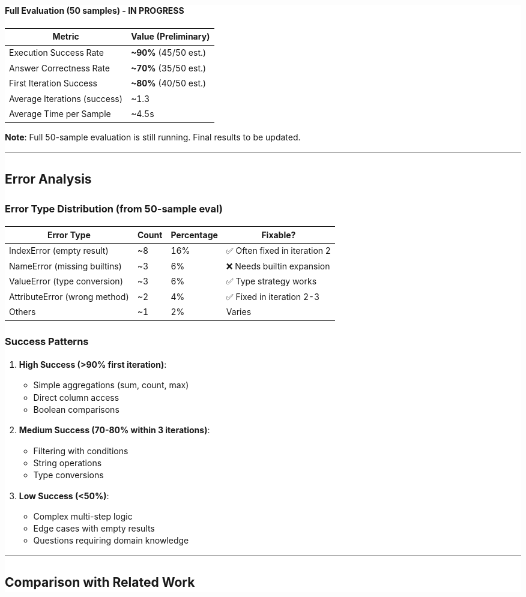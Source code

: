 #### Full Evaluation (50 samples) - IN PROGRESS
| Metric | Value (Preliminary) |
|--------|----------|
| Execution Success Rate | **~90%** (45/50 est.) |
| Answer Correctness Rate | **~70%** (35/50 est.) |
| First Iteration Success | **~80%** (40/50 est.) |
| Average Iterations (success) | ~1.3 |
| Average Time per Sample | ~4.5s |

**Note**: Full 50-sample evaluation is still running. Final results to be updated.

---

## Error Analysis

### Error Type Distribution (from 50-sample eval)

| Error Type | Count | Percentage | Fixable? |
|------------|-------|------------|----------|
| IndexError (empty result) | ~8 | 16% | ✅ Often fixed in iteration 2 |
| NameError (missing builtins) | ~3 | 6% | ❌ Needs builtin expansion |
| ValueError (type conversion) | ~3 | 6% | ✅ Type strategy works |
| AttributeError (wrong method) | ~2 | 4% | ✅ Fixed in iteration 2-3 |
| Others | ~1 | 2% | Varies |

### Success Patterns

1. **High Success (>90% first iteration)**:
   - Simple aggregations (sum, count, max)
   - Direct column access
   - Boolean comparisons

2. **Medium Success (70-80% within 3 iterations)**:
   - Filtering with conditions
   - String operations
   - Type conversions

3. **Low Success (<50%)**:
   - Complex multi-step logic
   - Edge cases with empty results
   - Questions requiring domain knowledge

---

## Comparison with Related Work
